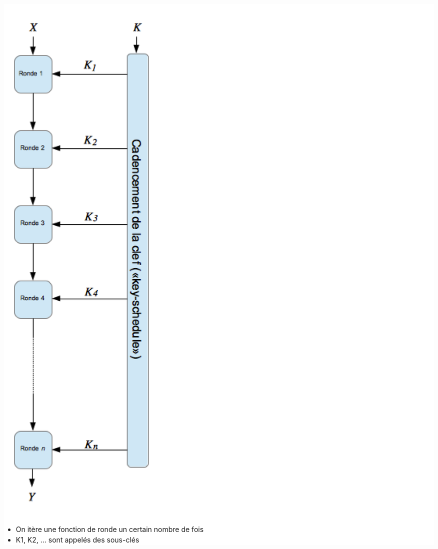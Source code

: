 ![This is an image](images/chiffrement_itere.png)
- On itère une fonction de ronde un certain nombre de fois
- K1, K2, ... sont appelés des sous-clés

